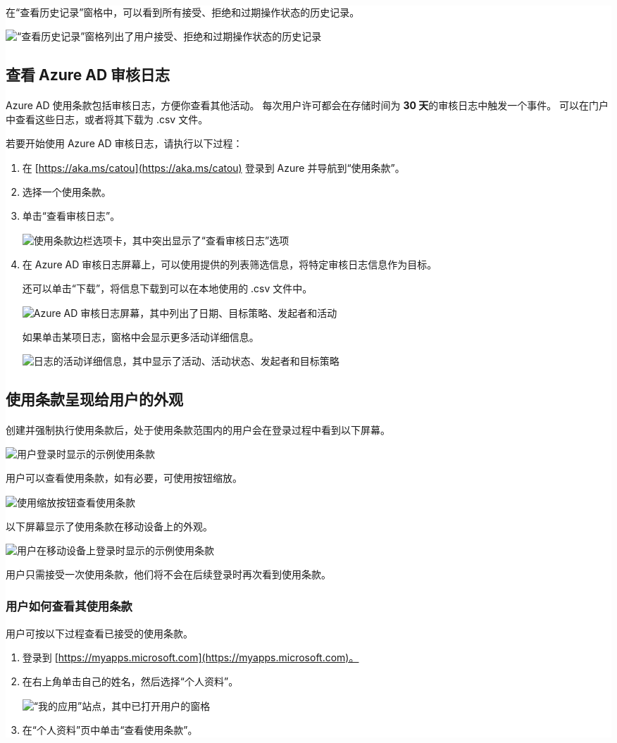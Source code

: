    在“查看历史记录”窗格中，可以看到所有接受、拒绝和过期操作状态的历史记录。

   ![“查看历史记录”窗格列出了用户接受、拒绝和过期操作状态的历史记录](./media/terms-of-use/view-history-pane.png)

## <a name="view-azure-ad-audit-logs"></a>查看 Azure AD 审核日志

Azure AD 使用条款包括审核日志，方便你查看其他活动。 每次用户许可都会在存储时间为 **30 天**的审核日志中触发一个事件。 可以在门户中查看这些日志，或者将其下载为 .csv 文件。

若要开始使用 Azure AD 审核日志，请执行以下过程：

1. 在 [https://aka.ms/catou](https://aka.ms/catou) 登录到 Azure 并导航到“使用条款”。
1. 选择一个使用条款。
1. 单击“查看审核日志”。

   ![使用条款边栏选项卡，其中突出显示了“查看审核日志”选项](./media/terms-of-use/audit-tou.png)

1. 在 Azure AD 审核日志屏幕上，可以使用提供的列表筛选信息，将特定审核日志信息作为目标。

   还可以单击“下载”，将信息下载到可以在本地使用的 .csv 文件中。

   ![Azure AD 审核日志屏幕，其中列出了日期、目标策略、发起者和活动](./media/terms-of-use/audit-logs-tou.png)

   如果单击某项日志，窗格中会显示更多活动详细信息。

   ![日志的活动详细信息，其中显示了活动、活动状态、发起者和目标策略](./media/terms-of-use/audit-log-activity-details.png)

## <a name="what-terms-of-use-looks-like-for-users"></a>使用条款呈现给用户的外观

创建并强制执行使用条款后，处于使用条款范围内的用户会在登录过程中看到以下屏幕。

![用户登录时显示的示例使用条款](./media/terms-of-use/user-tou.png)

用户可以查看使用条款，如有必要，可使用按钮缩放。

![使用缩放按钮查看使用条款](./media/terms-of-use/zoom-buttons.png)

以下屏幕显示了使用条款在移动设备上的外观。

![用户在移动设备上登录时显示的示例使用条款](./media/terms-of-use/mobile-tou.png)

用户只需接受一次使用条款，他们将不会在后续登录时再次看到使用条款。

### <a name="how-users-can-review-their-terms-of-use"></a>用户如何查看其使用条款

用户可按以下过程查看已接受的使用条款。

1. 登录到 [https://myapps.microsoft.com](https://myapps.microsoft.com)。
1. 在右上角单击自己的姓名，然后选择“个人资料”。

   ![“我的应用”站点，其中已打开用户的窗格](./media/terms-of-use/tou14.png)

1. 在“个人资料”页中单击“查看使用条款”。
